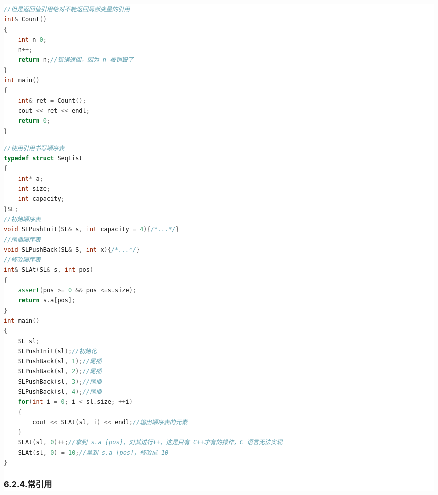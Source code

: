 ```c++
//但是返回值引用绝对不能返回局部变量的引用
int& Count()
{
    int n 0;
    n++;
    return n;//错误返回，因为 n 被销毁了
}
int main()
{
    int& ret = Count();
    cout << ret << endl;
    return 0;
}
```

```c++
//使用引用书写顺序表
typedef struct SeqList
{
    int* a;
    int size;
    int capacity;
}SL;
//初始顺序表
void SLPushInit(SL& s, int capacity = 4){/*...*/}
//尾插顺序表
void SLPushBack(SL& S, int x){/*...*/}
//修改顺序表
int& SLAt(SL& s, int pos)
{
    assert(pos >= 0 && pos <=s.size);
    return s.a[pos];
}
int main()
{
    SL sl;
    SLPushInit(sl);//初始化
    SLPushBack(sl, 1);//尾插
    SLPushBack(sl, 2);//尾插
    SLPushBack(sl, 3);//尾插
    SLPushBack(sl, 4);//尾插
    for(int i = 0; i < sl.size; ++i)
    {
        cout << SLAt(sl, i) << endl;//输出顺序表的元素
    }
    SLAt(sl, 0)++;//拿到 s.a [pos]，对其进行++，这是只有 C++才有的操作，C 语言无法实现
    SLAt(sl, 0) = 10;//拿到 s.a [pos]，修改成 10
}
```

### 6.2.4.常引用
